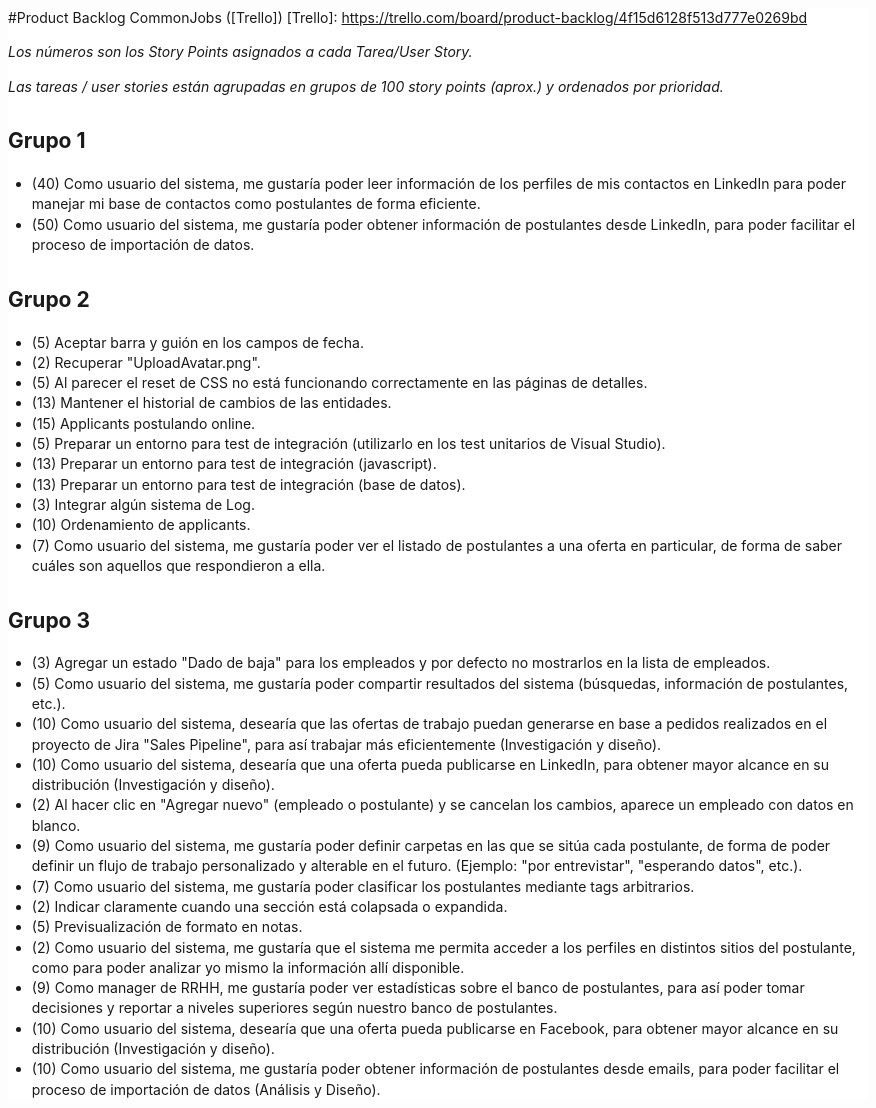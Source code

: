 #Product Backlog CommonJobs ([Trello])
[Trello]: https://trello.com/board/product-backlog/4f15d6128f513d777e0269bd

*Los números son los Story Points asignados a cada Tarea/User Story.*

*Las tareas / user stories están agrupadas en grupos de 100 story points (aprox.) y ordenados por prioridad.*

## Grupo 1

* (40) Como usuario del sistema, me gustaría poder leer información de los perfiles de mis contactos en LinkedIn para poder manejar mi base de contactos como postulantes de forma eficiente.
* (50) Como usuario del sistema, me gustaría poder obtener información de postulantes desde LinkedIn, para poder facilitar el proceso de importación de datos.

## Grupo 2

* (5) Aceptar barra y guión en los campos de fecha.
* (2) Recuperar "UploadAvatar.png".
* (5) Al parecer el reset de CSS no está funcionando correctamente en las páginas de detalles.
* (13) Mantener el historial de cambios de las entidades.
* (15) Applicants postulando online.
* (5) Preparar un entorno para test de integración (utilizarlo en los test unitarios de Visual Studio).
* (13) Preparar un entorno para test de integración (javascript).
* (13) Preparar un entorno para test de integración (base de datos).
* (3) Integrar algún sistema de Log.
* (10) Ordenamiento de applicants.
* (7) Como usuario del sistema, me gustaría poder ver el listado de postulantes a una oferta en particular, de forma de saber cuáles son aquellos que respondieron a ella.

## Grupo 3

* (3) Agregar un estado "Dado de baja" para los empleados y por defecto no mostrarlos en la lista de empleados.
* (5) Como usuario del sistema, me gustaría poder compartir resultados del sistema (búsquedas, información de postulantes, etc.).
* (10) Como usuario del sistema, desearía que las ofertas de trabajo puedan generarse en base a pedidos realizados en el proyecto de Jira "Sales Pipeline", para así trabajar más eficientemente (Investigación y diseño).
* (10) Como usuario del sistema, desearía que una oferta pueda publicarse en LinkedIn, para obtener mayor alcance en su distribución (Investigación y diseño).
* (2) Al hacer clic en "Agregar nuevo" (empleado o postulante) y se cancelan los cambios, aparece un empleado con datos en blanco.
* (9) Como usuario del sistema, me gustaría poder definir carpetas en las que se sitúa cada postulante, de forma de poder definir un flujo de trabajo personalizado y alterable en el futuro. (Ejemplo: "por entrevistar", "esperando datos", etc.).
* (7) Como usuario del sistema, me gustaría poder clasificar los postulantes mediante tags arbitrarios.
* (2) Indicar claramente cuando una sección está colapsada o expandida.
* (5) Previsualización de formato en notas.
* (2) Como usuario del sistema, me gustaría que el sistema me permita acceder a los perfiles en distintos sitios del postulante, como para poder analizar yo mismo la información allí disponible.
* (9) Como manager de RRHH, me gustaría poder ver estadísticas sobre el banco de postulantes, para así poder tomar decisiones y reportar a niveles superiores según nuestro banco de postulantes.
* (10) Como usuario del sistema, desearía que una oferta pueda publicarse en Facebook, para obtener mayor alcance en su distribución (Investigación y diseño).
* (10) Como usuario del sistema, me gustaría poder obtener información de postulantes desde emails, para poder facilitar el proceso de importación de datos (Análisis y Diseño).
